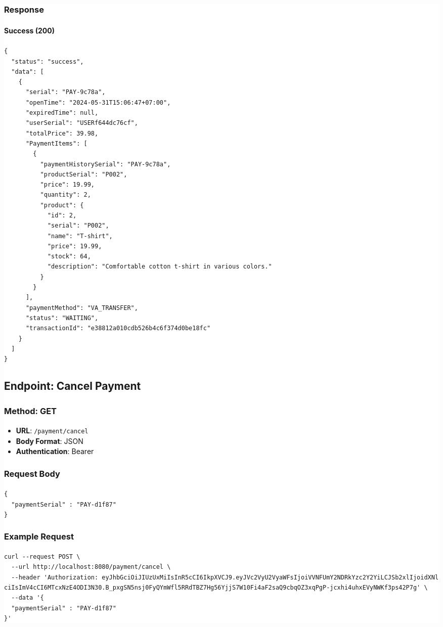 ### Response
#### Success (200)
```
{
  "status": "success",
  "data": [
    {
      "serial": "PAY-9c78a",
      "openTime": "2024-05-31T15:06:47+07:00",
      "expiredTime": null,
      "userSerial": "USERf644dc76cf",
      "totalPrice": 39.98,
      "PaymentItems": [
        {
          "paymentHistorySerial": "PAY-9c78a",
          "productSerial": "P002",
          "price": 19.99,
          "quantity": 2,
          "product": {
            "id": 2,
            "serial": "P002",
            "name": "T-shirt",
            "price": 19.99,
            "stock": 64,
            "description": "Comfortable cotton t-shirt in various colors."
          }
        }
      ],
      "paymentMethod": "VA_TRANSFER",
      "status": "WAITING",
      "transactionId": "e38812a010cdb526b4c6f374d0be18fc"
    }
  ]
}
```

## Endpoint: Cancel Payment

### Method: GET
- **URL**: `/payment/cancel`
- **Body Format**: JSON
- **Authentication**: Bearer


### Request Body 
```
{
  "paymentSerial" : "PAY-d1f87"
}
```
### Example Request
```
curl --request POST \
  --url http://localhost:8080/payment/cancel \
  --header 'Authorization: eyJhbGciOiJIUzUxMiIsInR5cCI6IkpXVCJ9.eyJVc2VyU2VyaWFsIjoiVVNFUmY2NDRkYzc2Y2YiLCJSb2xlIjoidXNlciIsImV4cCI6MTcxNzE4ODI3N30.B_pxgSN5nsj0FyQYmWfl5RRdTBZ7Hg56YjjS7W10Fi4aF2saQ9cbqOZ3xqPgP-jcxhi4uhxEVyNWKf3ps42P7g' \
  --data '{
  "paymentSerial" : "PAY-d1f87"
}'
```
